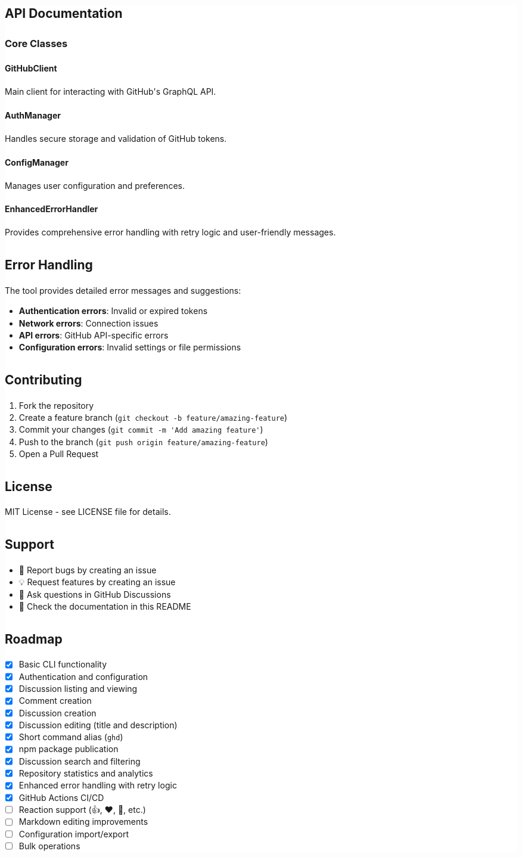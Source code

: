 ## API Documentation

### Core Classes

#### GitHubClient
Main client for interacting with GitHub's GraphQL API.

#### AuthManager
Handles secure storage and validation of GitHub tokens.

#### ConfigManager
Manages user configuration and preferences.

#### EnhancedErrorHandler
Provides comprehensive error handling with retry logic and user-friendly messages.

## Error Handling

The tool provides detailed error messages and suggestions:

- **Authentication errors**: Invalid or expired tokens
- **Network errors**: Connection issues
- **API errors**: GitHub API-specific errors
- **Configuration errors**: Invalid settings or file permissions

## Contributing

1. Fork the repository
2. Create a feature branch (`git checkout -b feature/amazing-feature`)
3. Commit your changes (`git commit -m 'Add amazing feature'`)
4. Push to the branch (`git push origin feature/amazing-feature`)
5. Open a Pull Request

## License

MIT License - see LICENSE file for details.

## Support

- 🐛 Report bugs by creating an issue
- 💡 Request features by creating an issue
- 💬 Ask questions in GitHub Discussions
- 📖 Check the documentation in this README

## Roadmap

- [x] Basic CLI functionality
- [x] Authentication and configuration
- [x] Discussion listing and viewing
- [x] Comment creation
- [x] Discussion creation
- [x] Discussion editing (title and description)
- [x] Short command alias (`ghd`)
- [x] npm package publication
- [x] Discussion search and filtering
- [x] Repository statistics and analytics
- [x] Enhanced error handling with retry logic
- [x] GitHub Actions CI/CD
- [ ] Reaction support (👍, ❤️, 🎉, etc.)
- [ ] Markdown editing improvements
- [ ] Configuration import/export
- [ ] Bulk operations
